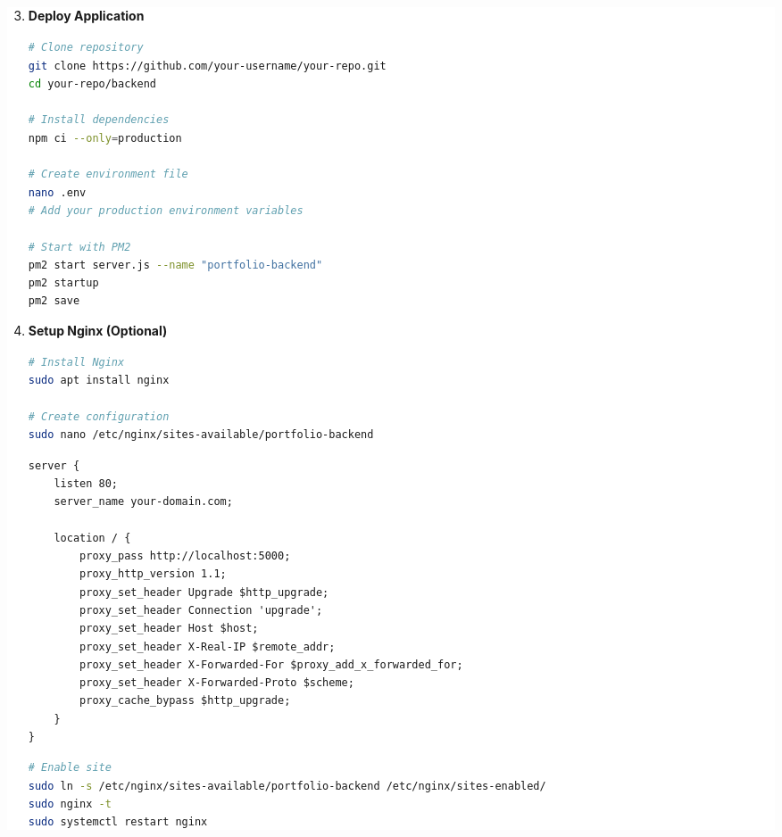 3. **Deploy Application**
   ```bash
   # Clone repository
   git clone https://github.com/your-username/your-repo.git
   cd your-repo/backend
   
   # Install dependencies
   npm ci --only=production
   
   # Create environment file
   nano .env
   # Add your production environment variables
   
   # Start with PM2
   pm2 start server.js --name "portfolio-backend"
   pm2 startup
   pm2 save
   ```

4. **Setup Nginx (Optional)**
   ```bash
   # Install Nginx
   sudo apt install nginx
   
   # Create configuration
   sudo nano /etc/nginx/sites-available/portfolio-backend
   ```
   
   ```nginx
   server {
       listen 80;
       server_name your-domain.com;
   
       location / {
           proxy_pass http://localhost:5000;
           proxy_http_version 1.1;
           proxy_set_header Upgrade $http_upgrade;
           proxy_set_header Connection 'upgrade';
           proxy_set_header Host $host;
           proxy_set_header X-Real-IP $remote_addr;
           proxy_set_header X-Forwarded-For $proxy_add_x_forwarded_for;
           proxy_set_header X-Forwarded-Proto $scheme;
           proxy_cache_bypass $http_upgrade;
       }
   }
   ```
   
   ```bash
   # Enable site
   sudo ln -s /etc/nginx/sites-available/portfolio-backend /etc/nginx/sites-enabled/
   sudo nginx -t
   sudo systemctl restart nginx
   ```
